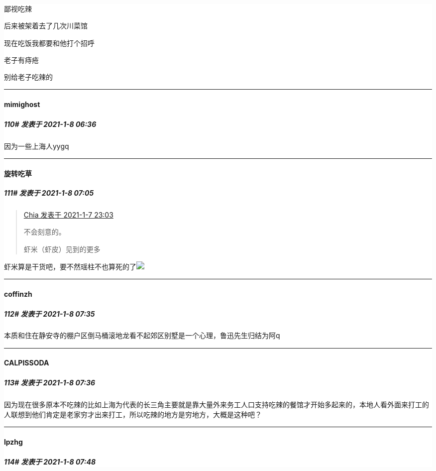 鄙视吃辣

后来被架着去了几次川菜馆

现在吃饭我都要和他打个招呼

老子有痔疮

别给老子吃辣的


-----

####  mimighost  
##### 110#       发表于 2021-1-8 06:36


因为一些上海人yygq


-----

####  旋转吃草  
##### 111#       发表于 2021-1-8 07:05


<blockquote><a href="httphttps://bbs.saraba1st.com/2b/forum.php?mod=redirect&amp;goto=findpost&amp;pid=49970475&amp;ptid=1981716" target="_blank">Chia 发表于 2021-1-7 23:03</a>

不会刻意的。


虾米（虾皮）见到的更多</blockquote>
虾米算是干货吧，要不然瑶柱不也算死的了<img src="https://static.saraba1st.com/image/smiley/face2017/068.png" referrerpolicy="no-referrer">


-----

####  coffinzh  
##### 112#       发表于 2021-1-8 07:35


本质和住在静安寺的棚户区倒马桶滚地龙看不起郊区别墅是一个心理，鲁迅先生归结为阿q


-----

####  CALPISSODA  
##### 113#       发表于 2021-1-8 07:36


因为现在很多原本不吃辣的比如上海为代表的长三角主要就是靠大量外来务工人口支持吃辣的餐馆才开始多起来的，本地人看外面来打工的人联想到他们肯定是老家穷才出来打工，所以吃辣的地方是穷地方，大概是这种吧？


-----

####  lpzhg  
##### 114#       发表于 2021-1-8 07:48

